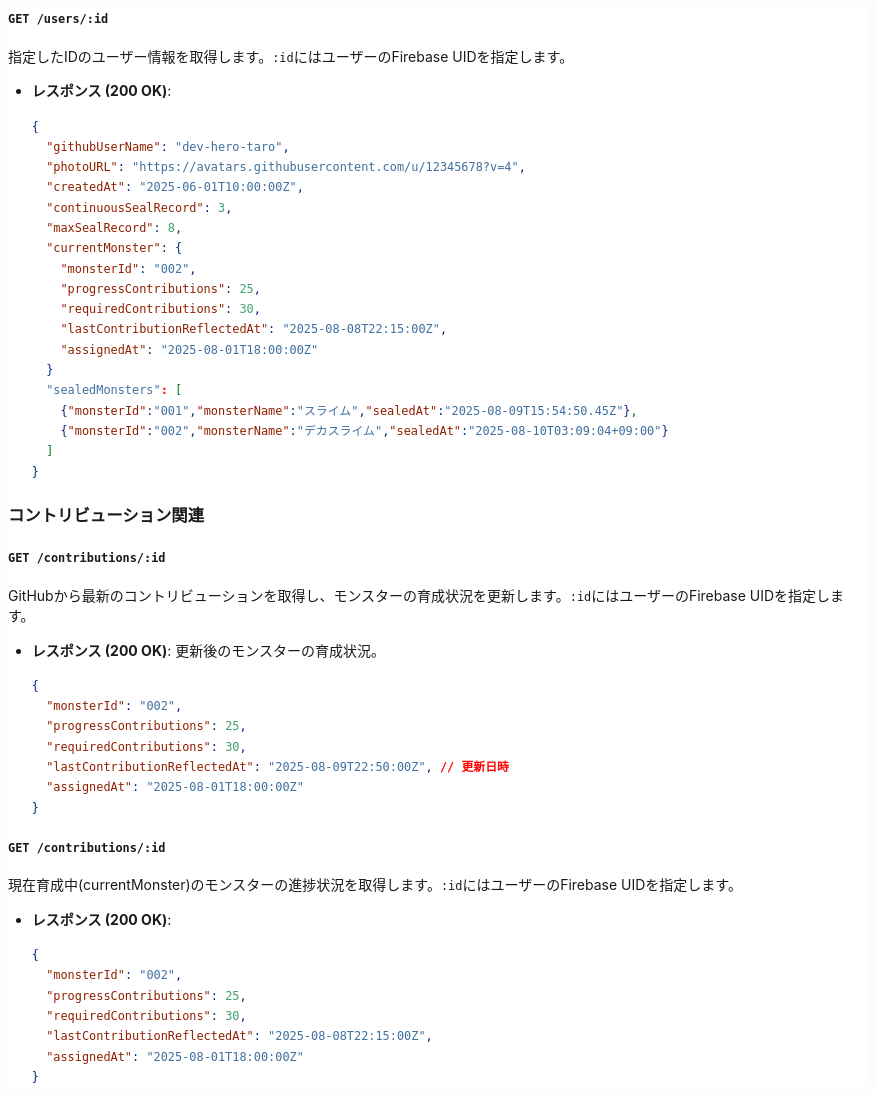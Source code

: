 #### `GET /users/:id`
指定したIDのユーザー情報を取得します。`:id`にはユーザーのFirebase UIDを指定します。
* **レスポンス (200 OK)**:
    ```json
    {
      "githubUserName": "dev-hero-taro",
      "photoURL": "https://avatars.githubusercontent.com/u/12345678?v=4",
      "createdAt": "2025-06-01T10:00:00Z",
      "continuousSealRecord": 3,
      "maxSealRecord": 8,
      "currentMonster": {
        "monsterId": "002",
        "progressContributions": 25,
        "requiredContributions": 30,
        "lastContributionReflectedAt": "2025-08-08T22:15:00Z",
        "assignedAt": "2025-08-01T18:00:00Z"
      }
      "sealedMonsters": [
        {"monsterId":"001","monsterName":"スライム","sealedAt":"2025-08-09T15:54:50.45Z"},
        {"monsterId":"002","monsterName":"デカスライム","sealedAt":"2025-08-10T03:09:04+09:00"}
      ]
    }
    ```

### コントリビューション関連

#### `GET /contributions/:id`
GitHubから最新のコントリビューションを取得し、モンスターの育成状況を更新します。`:id`にはユーザーのFirebase UIDを指定します。

* **レスポンス (200 OK)**: 更新後のモンスターの育成状況。
    ```json
    {
      "monsterId": "002",
      "progressContributions": 25,
      "requiredContributions": 30,
      "lastContributionReflectedAt": "2025-08-09T22:50:00Z", // 更新日時
      "assignedAt": "2025-08-01T18:00:00Z"
    }
    ```

#### `GET /contributions/:id`
現在育成中(currentMonster)のモンスターの進捗状況を取得します。`:id`にはユーザーのFirebase UIDを指定します。
* **レスポンス (200 OK)**:
    ```json
    {
      "monsterId": "002",
      "progressContributions": 25,
      "requiredContributions": 30,
      "lastContributionReflectedAt": "2025-08-08T22:15:00Z",
      "assignedAt": "2025-08-01T18:00:00Z"
    }
    ```
